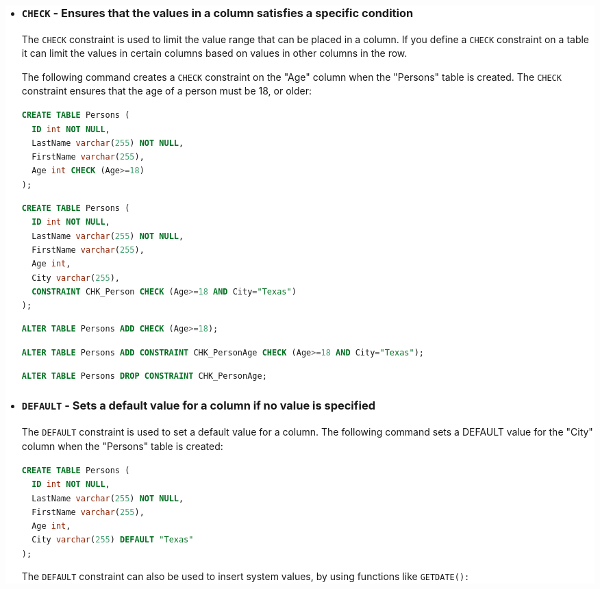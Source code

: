 - ### `CHECK` - Ensures that the values in a column satisfies a specific condition

  The `CHECK` constraint is used to limit the value range that can be placed in a column. If you define a `CHECK` constraint on a table it can limit the values in certain columns based on values in other columns in the row.

  The following command creates a `CHECK` constraint on the "Age" column when the "Persons" table is created. The `CHECK` constraint ensures that the age of a person must be 18, or older:

  ```sql
  CREATE TABLE Persons (
    ID int NOT NULL,
    LastName varchar(255) NOT NULL,
    FirstName varchar(255),
    Age int CHECK (Age>=18)
  );
  ```

  ```sql
  CREATE TABLE Persons (
    ID int NOT NULL,
    LastName varchar(255) NOT NULL,
    FirstName varchar(255),
    Age int,
    City varchar(255),
    CONSTRAINT CHK_Person CHECK (Age>=18 AND City="Texas")
  );
  ```

  ```sql
  ALTER TABLE Persons ADD CHECK (Age>=18);
  ```

  ```sql
  ALTER TABLE Persons ADD CONSTRAINT CHK_PersonAge CHECK (Age>=18 AND City="Texas");
  ```

  ```sql
  ALTER TABLE Persons DROP CONSTRAINT CHK_PersonAge;
  ```

- ### `DEFAULT` - Sets a default value for a column if no value is specified

  The `DEFAULT` constraint is used to set a default value for a column. The following command sets a DEFAULT value for the "City" column when the "Persons" table is created:

  ```sql
  CREATE TABLE Persons (
    ID int NOT NULL,
    LastName varchar(255) NOT NULL,
    FirstName varchar(255),
    Age int,
    City varchar(255) DEFAULT "Texas"
  );
  ```

  The `DEFAULT` constraint can also be used to insert system values, by using functions like `GETDATE():`

